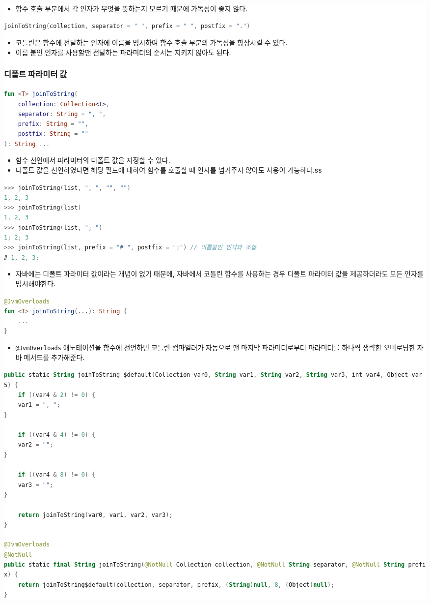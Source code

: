 * 함수 호출 부분에서 각 인자가 무엇을 뜻하는지 모르기 때문에 가독성이 좋지 않다.

```kotlin
joinToString(collection, separator = " ", prefix = " ", postfix = ".")
```

* 코틀린은 함수에 전달하는 인자에 이름을 명시하여 함수 호출 부분의 가독성을 향상시킬 수 있다.
* 이름 붙인 인자를 사용할땐 전달하는 파라미터의 순서는 지키지 않아도 된다.

### 디폴트 파라미터 값

```kotlin
fun <T> joinToString(
    collection: Collection<T>,
    separator: String = ", ",
    prefix: String = "",
    postfix: String = ""
): String ...
```

* 함수 선언에서 파라미터의 디폴트 값을 지정할 수 있다.
* 디폴트 값을 선언하였다면 해당 필드에 대하여 함수를 호출할 때 인자를 넘겨주지 않아도 사용이 가능하다.ss

```kotlin
>>> joinToString(list, ", ", "", "")
1, 2, 3
>>> joinToString(list)
1, 2, 3
>>> joinToString(list, "; ")
1; 2; 3
>>> joinToString(list, prefix = "# ", postfix = ";") // 이름붙인 인자와 조합
# 1, 2, 3;
```

* 자바에는 디폴트 파라미터 값이라는 개념이 없기 때문에, 자바에서 코틀린 함수를 사용하는 경우 디폴트 파라미터 값을 제공하더라도 모든 인자를 명시해야한다.

```kotlin
@JvmOverloads
fun <T> joinToString(...): String {
    ...
}
```

* `@JvmOverloads` 애노테이션을 함수에 선언하면 코틀린 컴파일러가 자동으로 맨 마지막 파라미터로부터 파라미터를 하나씩 생략한 오버로딩한 자바 메서드를 추가해준다.

```kotlin
public static String joinToString $default(Collection var0, String var1, String var2, String var3, int var4, Object var5) {
    if ((var4 & 2) != 0) {
    var1 = ", ";
}

    if ((var4 & 4) != 0) {
    var2 = "";
}

    if ((var4 & 8) != 0) {
    var3 = "";
}

    return joinToString(var0, var1, var2, var3);
}

@JvmOverloads
@NotNull
public static final String joinToString(@NotNull Collection collection, @NotNull String separator, @NotNull String prefix) {
    return joinToString$default(collection, separator, prefix, (String)null, 8, (Object)null);
}
```